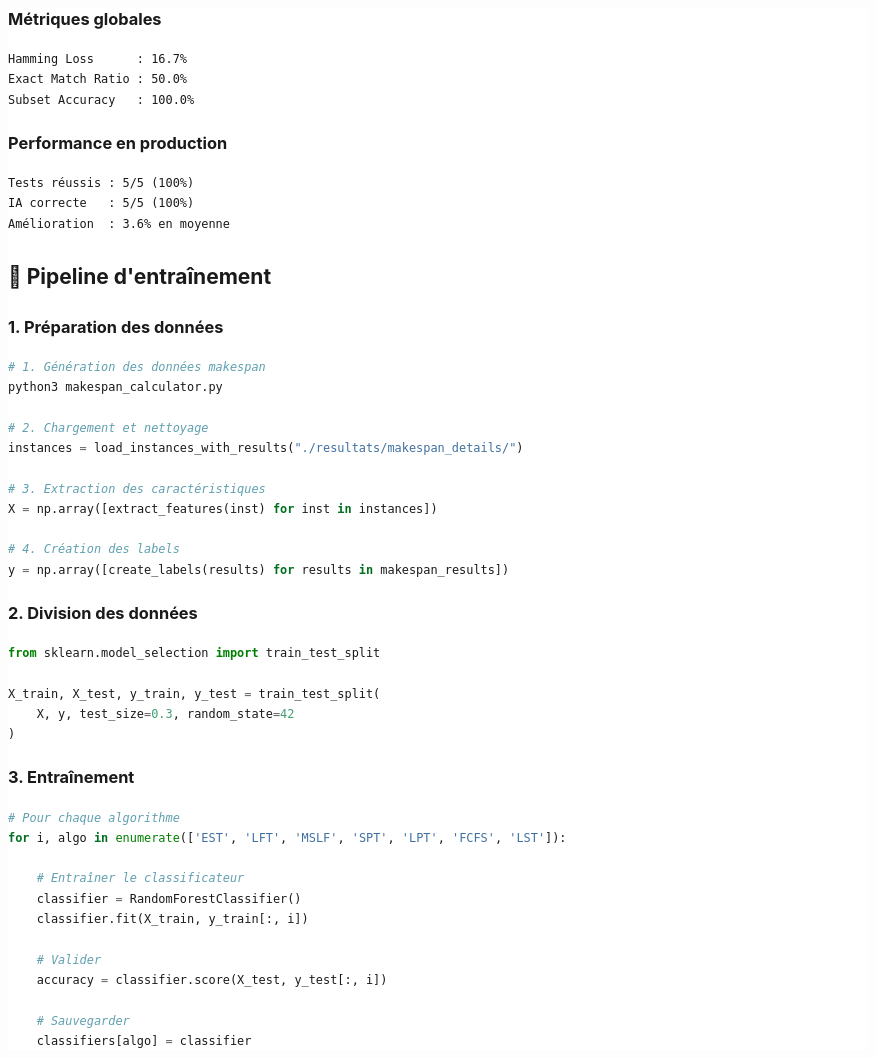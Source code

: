 ### **Métriques globales**
```
Hamming Loss      : 16.7%
Exact Match Ratio : 50.0%
Subset Accuracy   : 100.0%
```

### **Performance en production**
```
Tests réussis : 5/5 (100%)
IA correcte   : 5/5 (100%)
Amélioration  : 3.6% en moyenne
```

## 🔄 Pipeline d'entraînement

### **1. Préparation des données**
```python
# 1. Génération des données makespan
python3 makespan_calculator.py

# 2. Chargement et nettoyage
instances = load_instances_with_results("./resultats/makespan_details/")

# 3. Extraction des caractéristiques
X = np.array([extract_features(inst) for inst in instances])

# 4. Création des labels
y = np.array([create_labels(results) for results in makespan_results])
```

### **2. Division des données**
```python
from sklearn.model_selection import train_test_split

X_train, X_test, y_train, y_test = train_test_split(
    X, y, test_size=0.3, random_state=42
)
```

### **3. Entraînement**
```python
# Pour chaque algorithme
for i, algo in enumerate(['EST', 'LFT', 'MSLF', 'SPT', 'LPT', 'FCFS', 'LST']):
    
    # Entraîner le classificateur
    classifier = RandomForestClassifier()
    classifier.fit(X_train, y_train[:, i])
    
    # Valider
    accuracy = classifier.score(X_test, y_test[:, i])
    
    # Sauvegarder
    classifiers[algo] = classifier
```
